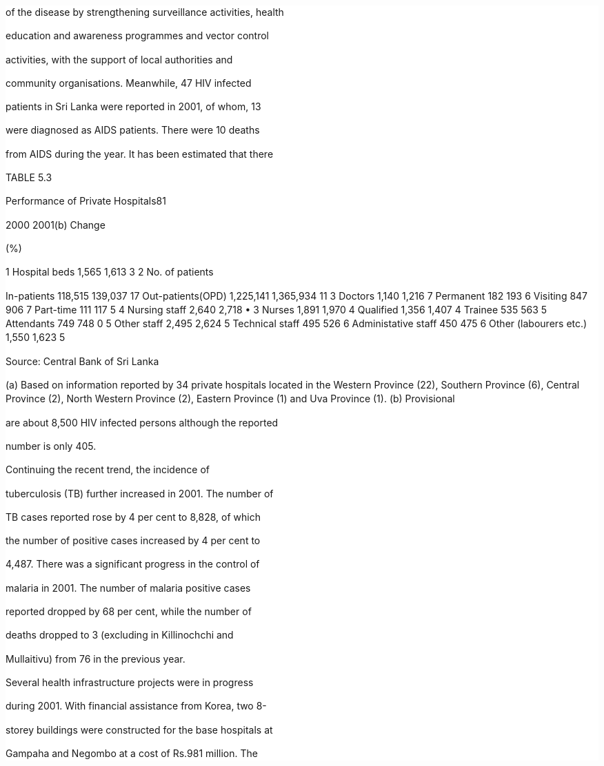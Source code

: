 of the disease by strengthening surveillance activities, health

education and awareness programmes and vector control

activities, with the support of local authorities and

community organisations. Meanwhile, 47 HIV infected

patients in Sri Lanka were reported in 2001, of whom, 13

were diagnosed as AIDS patients. There were 10 deaths

from AIDS during the year. It has been estimated that there

TABLE 5.3

Performance of Private Hospitals81

2000 2001(b) Change

(%)

1 Hospital beds 1,565 1,613 3 2 No. of patients

In-patients 118,515 139,037 17 Out-patients(OPD) 1,225,141 1,365,934 11 3 Doctors 1,140 1,216 7 Permanent 182 193 6 Visiting 847 906 7 Part-time 111 117 5 4 Nursing staff 2,640 2,718 • 3 Nurses 1,891 1,970 4 Qualified 1,356 1,407 4 Trainee 535 563 5 Attendants 749 748 0 5 Other staff 2,495 2,624 5 Technical staff 495 526 6 Administative staff 450 475 6 Other (labourers etc.) 1,550 1,623 5

Source: Central Bank of Sri Lanka

(a) Based on information reported by 34 private hospitals located in the Western Province (22), Southern Province (6), Central Province (2), North Western Province (2), Eastern Province (1) and Uva Province (1). (b) Provisional

are about 8,500 HIV infected persons although the reported

number is only 405.

Continuing the recent trend, the incidence of

tuberculosis (TB) further increased in 2001. The number of

TB cases reported rose by 4 per cent to 8,828, of which

the number of positive cases increased by 4 per cent to

4,487. There was a significant progress in the control of

malaria in 2001. The number of malaria positive cases

reported dropped by 68 per cent, while the number of

deaths dropped to 3 (excluding in Killinochchi and

Mullaitivu) from 76 in the previous year.

Several health infrastructure projects were in progress

during 2001. With financial assistance from Korea, two 8-

storey buildings were constructed for the base hospitals at

Gampaha and Negombo at a cost of Rs.981 million. The
